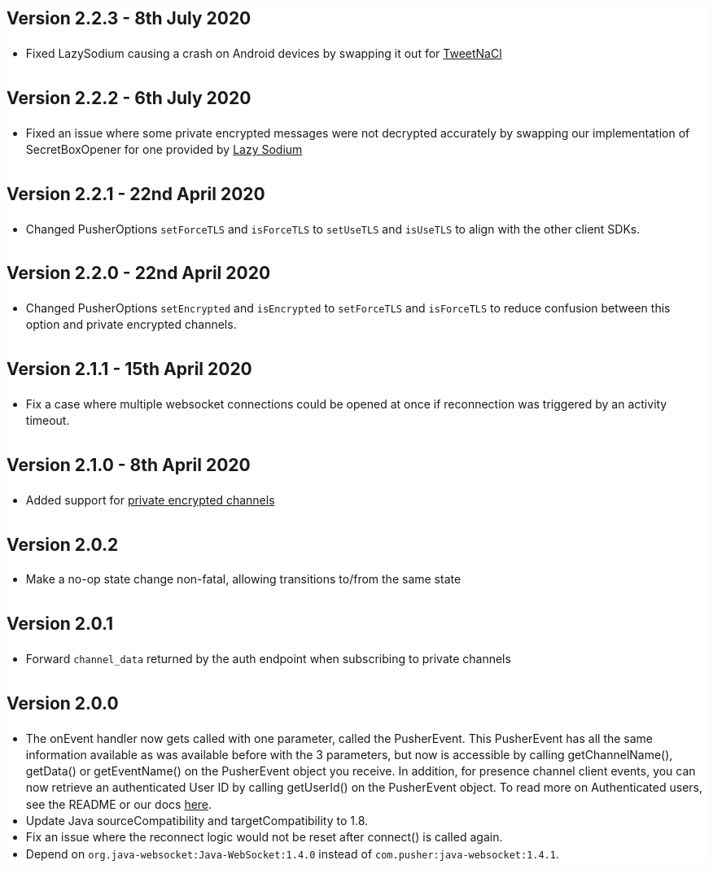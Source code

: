 ## Version 2.2.3 - 8th July 2020

* Fixed LazySodium causing a crash on Android devices by swapping it out for [TweetNaCl](https://github.com/InstantWebP2P/tweetnacl-java)

## Version 2.2.2 - 6th July 2020

* Fixed an issue where some private encrypted messages were not decrypted accurately by swapping our implementation of SecretBoxOpener for one provided by [Lazy Sodium](https://github.com/terl/lazysodium-java)

## Version 2.2.1 - 22nd April 2020

* Changed PusherOptions `setForceTLS` and `isForceTLS` to `setUseTLS` and `isUseTLS` to align with the other client SDKs.

## Version 2.2.0 - 22nd April 2020

* Changed PusherOptions `setEncrypted` and `isEncrypted` to `setForceTLS` and `isForceTLS` to reduce confusion between this option and private encrypted channels.

## Version 2.1.1 - 15th April 2020

* Fix a case where multiple websocket connections could be opened at once
  if reconnection was triggered by an activity timeout.

## Version 2.1.0 - 8th April 2020

* Added support for [private encrypted channels](https://pusher.com/docs/channels/using_channels/encrypted-channels)

## Version 2.0.2

* Make a no-op state change non-fatal, allowing transitions to/from the same state

## Version 2.0.1

* Forward `channel_data` returned by the auth endpoint when subscribing to private channels

## Version 2.0.0

* The onEvent handler now gets called with one parameter, called the PusherEvent. This PusherEvent has all the same information available as was available before with the 3 parameters, but now is accessible by calling getChannelName(), getData() or getEventName() on the PusherEvent object you receive. In addition, for presence channel client events, you can now retrieve an authenticated User ID by calling getUserId() on the PusherEvent object. To read more on Authenticated users, see the README or our docs [here](https://pusher.com/docs/channels/using_channels/events#user-id-in-client-events).
* Update Java sourceCompatibility and targetCompatibility to 1.8.
* Fix an issue where the reconnect logic would not be reset after connect() is called again.
* Depend on `org.java-websocket:Java-WebSocket:1.4.0` instead of `com.pusher:java-websocket:1.4.1`.
